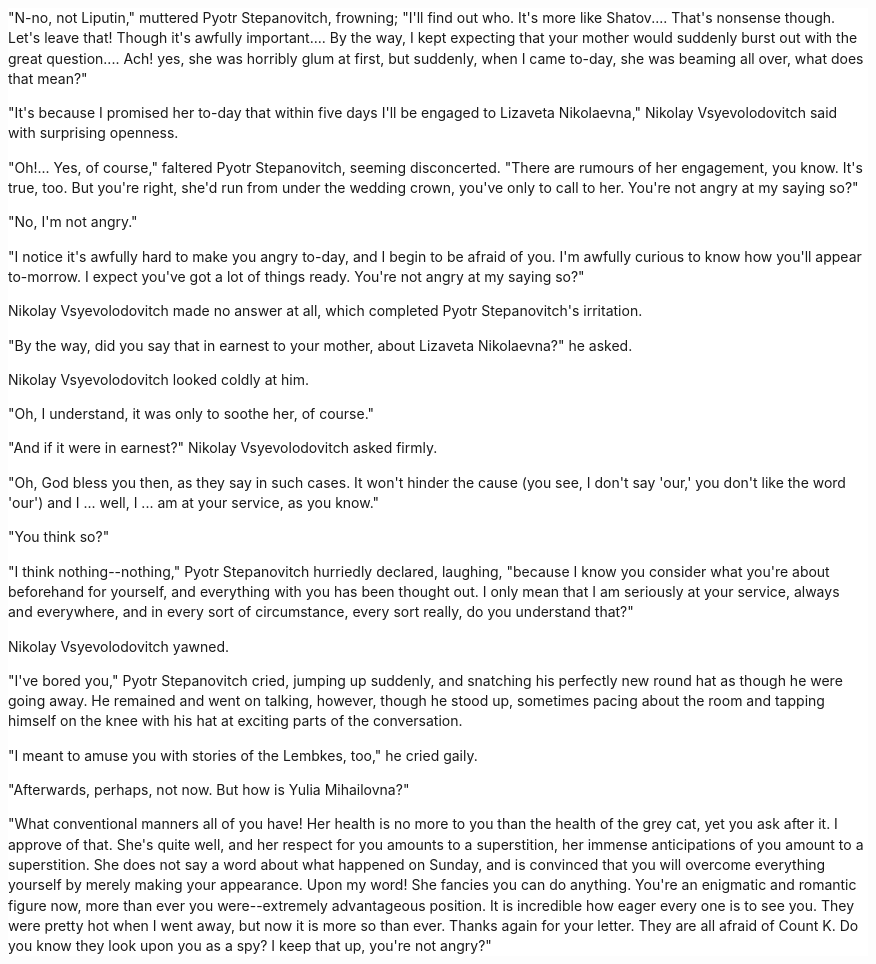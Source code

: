 "N-no, not Liputin," muttered Pyotr Stepanovitch, frowning; "I'll find out who.
It's more like Shatov.... That's nonsense though. Let's leave that! Though it's
awfully important.... By the way, I kept expecting that your mother would
suddenly burst out with the great question.... Ach! yes, she was horribly glum
at first, but suddenly, when I came to-day, she was beaming all over, what does
that mean?"

"It's because I promised her to-day that within five days I'll be engaged to
Lizaveta Nikolaevna," Nikolay Vsyevolodovitch said with surprising openness.

"Oh!... Yes, of course," faltered Pyotr Stepanovitch, seeming disconcerted.
"There are rumours of her engagement, you know. It's true, too. But you're
right, she'd run from under the wedding crown, you've only to call to her.
You're not angry at my saying so?"

"No, I'm not angry."

"I notice it's awfully hard to make you angry to-day, and I begin to be afraid
of you. I'm awfully curious to know how you'll appear to-morrow. I expect
you've got a lot of things ready. You're not angry at my saying so?"

Nikolay Vsyevolodovitch made no answer at all, which completed Pyotr
Stepanovitch's irritation.

"By the way, did you say that in earnest to your mother, about Lizaveta
Nikolaevna?" he asked.

Nikolay Vsyevolodovitch looked coldly at him.

"Oh, I understand, it was only to soothe her, of course."

"And if it were in earnest?" Nikolay Vsyevolodovitch asked firmly.

"Oh, God bless you then, as they say in such cases. It won't hinder the cause
(you see, I don't say 'our,' you don't like the word 'our') and I ... well, I
... am at your service, as you know."

"You think so?"

"I think nothing--nothing," Pyotr Stepanovitch hurriedly declared, laughing,
"because I know you consider what you're about beforehand for yourself, and
everything with you has been thought out. I only mean that I am seriously at
your service, always and everywhere, and in every sort of circumstance, every
sort really, do you understand that?"

Nikolay Vsyevolodovitch yawned.

"I've bored you," Pyotr Stepanovitch cried, jumping up suddenly, and snatching
his perfectly new round hat as though he were going away. He remained and went
on talking, however, though he stood up, sometimes pacing about the room and
tapping himself on the knee with his hat at exciting parts of the conversation.

"I meant to amuse you with stories of the Lembkes, too," he cried gaily.

"Afterwards, perhaps, not now. But how is Yulia Mihailovna?"

"What conventional manners all of you have! Her health is no more to you than
the health of the grey cat, yet you ask after it. I approve of that. She's
quite well, and her respect for you amounts to a superstition, her immense
anticipations of you amount to a superstition. She does not say a word about
what happened on Sunday, and is convinced that you will overcome everything
yourself by merely making your appearance. Upon my word! She fancies you can do
anything. You're an enigmatic and romantic figure now, more than ever you
were--extremely advantageous position. It is incredible how eager every one is
to see you. They were pretty hot when I went away, but now it is more so than
ever. Thanks again for your letter. They are all afraid of Count K. Do you know
they look upon you as a spy? I keep that up, you're not angry?"
